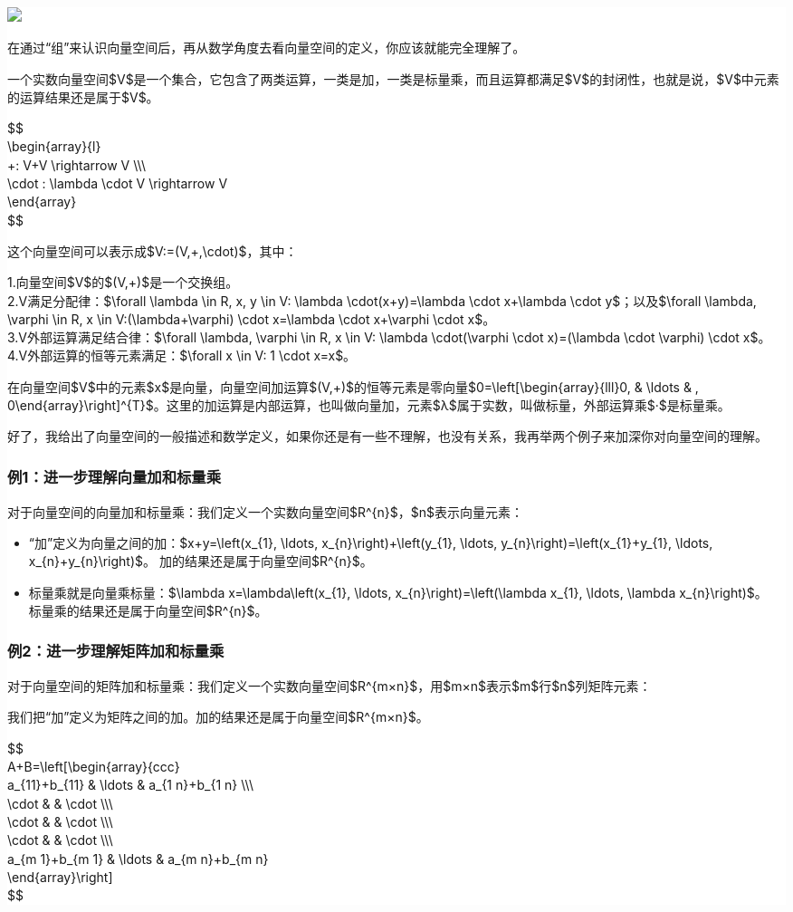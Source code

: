 ![](https://static001.geekbang.org/resource/image/e5/cd/e53c4738bee584b913365ce21f64f9cd.png)

在通过“组”来认识向量空间后，再从数学角度去看向量空间的定义，你应该就能完全理解了。

一个实数向量空间\$V\$是一个集合，它包含了两类运算，一类是加，一类是标量乘，而且运算都满足\$V\$的封闭性，也就是说，\$V\$中元素的运算结果还是属于\$V\$。

\$\$  
\\begin\{array\}\{l\}  
+: V+V \\rightarrow V \\\\\\  
\\cdot : \\lambda \\cdot V \\rightarrow V  
\\end\{array\}  
\$\$

这个向量空间可以表示成\$V:=\(V,+,\\cdot\)\$，其中：

1.向量空间\$V\$的\$\(V,+\)\$是一个交换组。  
2.V满足分配律：\$\\forall \\lambda \\in R, x, y \\in V: \\lambda \\cdot\(x+y\)=\\lambda \\cdot x+\\lambda \\cdot y\$；以及\$\\forall \\lambda, \\varphi \\in R, x \\in V:\(\\lambda+\\varphi\) \\cdot x=\\lambda \\cdot x+\\varphi \\cdot x\$。  
3.V外部运算满足结合律：\$\\forall \\lambda, \\varphi \\in R, x \\in V: \\lambda \\cdot\(\\varphi \\cdot x\)=\(\\lambda \\cdot \\varphi\) \\cdot x\$。  
4.V外部运算的恒等元素满足：\$\\forall x \\in V: 1 \\cdot x=x\$。

在向量空间\$V\$中的元素\$x\$是向量，向量空间加运算\$\(V,+\)\$的恒等元素是零向量\$0=\\left\[\\begin\{array\}\{lll\}0, \& \\ldots \& , 0\\end\{array\}\\right\]\^\{T\}\$。这里的加运算是内部运算，也叫做向量加，元素\$λ\$属于实数，叫做标量，外部运算乘\$·\$是标量乘。

好了，我给出了向量空间的一般描述和数学定义，如果你还是有一些不理解，也没有关系，我再举两个例子来加深你对向量空间的理解。

### 例1：进一步理解向量加和标量乘

对于向量空间的向量加和标量乘：我们定义一个实数向量空间\$R\^\{n\}\$，\$n\$表示向量元素：

- “加”定义为向量之间的加：\$x+y=\\left\(x\_\{1\}, \\ldots, x\_\{n\}\\right\)+\\left\(y\_\{1\}, \\ldots, y\_\{n\}\\right\)=\\left\(x\_\{1\}+y\_\{1\}, \\ldots, x\_\{n\}+y\_\{n\}\\right\)\$。 加的结果还是属于向量空间\$R\^\{n\}\$。

- 标量乘就是向量乘标量：\$\\lambda x=\\lambda\\left\(x\_\{1\}, \\ldots, x\_\{n\}\\right\)=\\left\(\\lambda x\_\{1\}, \\ldots, \\lambda x\_\{n\}\\right\)\$。  
  标量乘的结果还是属于向量空间\$R\^\{n\}\$。

### 例2：进一步理解矩阵加和标量乘

对于向量空间的矩阵加和标量乘：我们定义一个实数向量空间\$R\^\{m×n\}\$，用\$m×n\$表示\$m\$行\$n\$列矩阵元素：

我们把“加”定义为矩阵之间的加。加的结果还是属于向量空间\$R\^\{m×n\}\$。

\$\$  
A+B=\\left\[\\begin\{array\}\{ccc\}  
a\_\{11\}+b\_\{11\} \& \\ldots \& a\_\{1 n\}+b\_\{1 n\} \\\\\\  
\\cdot \& \& \\cdot \\\\\\  
\\cdot \& \& \\cdot \\\\\\  
\\cdot \& \& \\cdot \\\\\\  
a\_\{m 1\}+b\_\{m 1\} \& \\ldots \& a\_\{m n\}+b\_\{m n\}  
\\end\{array\}\\right\]  
\$\$
